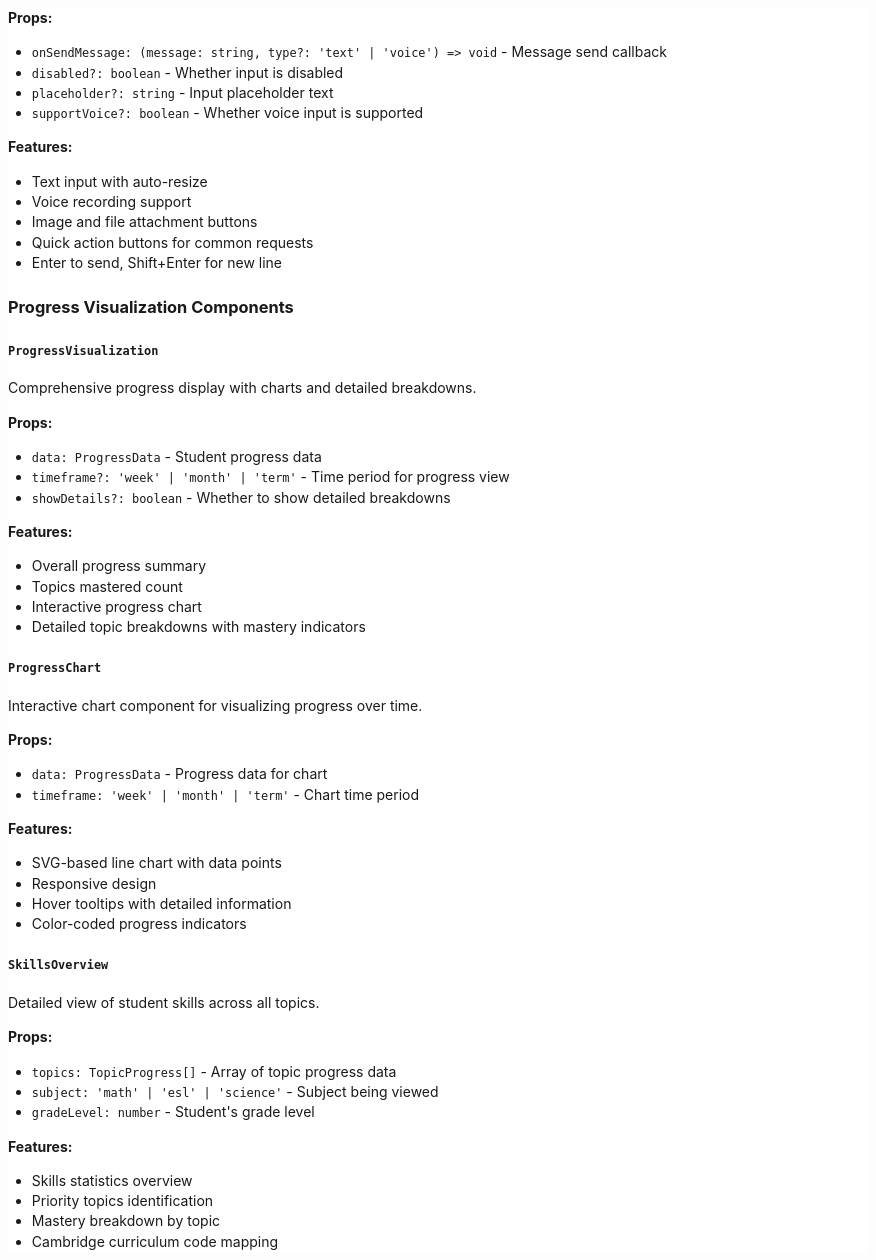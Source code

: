 **Props:**
- `onSendMessage: (message: string, type?: 'text' | 'voice') => void` - Message send callback
- `disabled?: boolean` - Whether input is disabled
- `placeholder?: string` - Input placeholder text
- `supportVoice?: boolean` - Whether voice input is supported

**Features:**
- Text input with auto-resize
- Voice recording support
- Image and file attachment buttons
- Quick action buttons for common requests
- Enter to send, Shift+Enter for new line

### Progress Visualization Components

#### `ProgressVisualization`
Comprehensive progress display with charts and detailed breakdowns.

**Props:**
- `data: ProgressData` - Student progress data
- `timeframe?: 'week' | 'month' | 'term'` - Time period for progress view
- `showDetails?: boolean` - Whether to show detailed breakdowns

**Features:**
- Overall progress summary
- Topics mastered count
- Interactive progress chart
- Detailed topic breakdowns with mastery indicators

#### `ProgressChart`
Interactive chart component for visualizing progress over time.

**Props:**
- `data: ProgressData` - Progress data for chart
- `timeframe: 'week' | 'month' | 'term'` - Chart time period

**Features:**
- SVG-based line chart with data points
- Responsive design
- Hover tooltips with detailed information
- Color-coded progress indicators

#### `SkillsOverview`
Detailed view of student skills across all topics.

**Props:**
- `topics: TopicProgress[]` - Array of topic progress data
- `subject: 'math' | 'esl' | 'science'` - Subject being viewed
- `gradeLevel: number` - Student's grade level

**Features:**
- Skills statistics overview
- Priority topics identification
- Mastery breakdown by topic
- Cambridge curriculum code mapping
